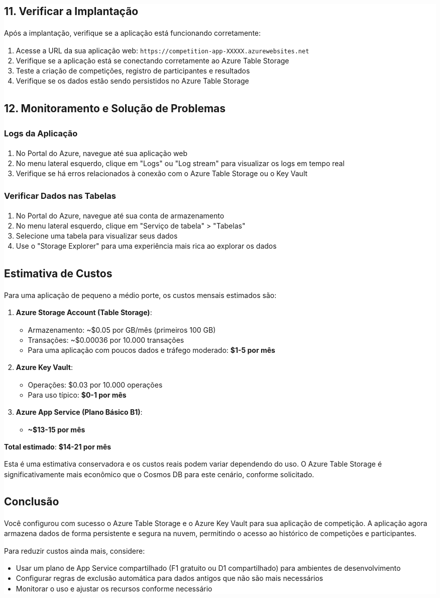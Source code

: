 ## 11. Verificar a Implantação

Após a implantação, verifique se a aplicação está funcionando corretamente:

1. Acesse a URL da sua aplicação web: `https://competition-app-XXXXX.azurewebsites.net`
2. Verifique se a aplicação está se conectando corretamente ao Azure Table Storage
3. Teste a criação de competições, registro de participantes e resultados
4. Verifique se os dados estão sendo persistidos no Azure Table Storage

## 12. Monitoramento e Solução de Problemas

### Logs da Aplicação

1. No Portal do Azure, navegue até sua aplicação web
2. No menu lateral esquerdo, clique em "Logs" ou "Log stream" para visualizar os logs em tempo real
3. Verifique se há erros relacionados à conexão com o Azure Table Storage ou o Key Vault

### Verificar Dados nas Tabelas

1. No Portal do Azure, navegue até sua conta de armazenamento
2. No menu lateral esquerdo, clique em "Serviço de tabela" > "Tabelas"
3. Selecione uma tabela para visualizar seus dados
4. Use o "Storage Explorer" para uma experiência mais rica ao explorar os dados

## Estimativa de Custos

Para uma aplicação de pequeno a médio porte, os custos mensais estimados são:

1. **Azure Storage Account (Table Storage)**:
   - Armazenamento: ~$0.05 por GB/mês (primeiros 100 GB)
   - Transações: ~$0.00036 por 10.000 transações
   - Para uma aplicação com poucos dados e tráfego moderado: **$1-5 por mês**

2. **Azure Key Vault**:
   - Operações: $0.03 por 10.000 operações
   - Para uso típico: **$0-1 por mês**

3. **Azure App Service (Plano Básico B1)**:
   - **~$13-15 por mês**

**Total estimado**: **$14-21 por mês**

Esta é uma estimativa conservadora e os custos reais podem variar dependendo do uso. O Azure Table Storage é significativamente mais econômico que o Cosmos DB para este cenário, conforme solicitado.

## Conclusão

Você configurou com sucesso o Azure Table Storage e o Azure Key Vault para sua aplicação de competição. A aplicação agora armazena dados de forma persistente e segura na nuvem, permitindo o acesso ao histórico de competições e participantes.

Para reduzir custos ainda mais, considere:
- Usar um plano de App Service compartilhado (F1 gratuito ou D1 compartilhado) para ambientes de desenvolvimento
- Configurar regras de exclusão automática para dados antigos que não são mais necessários
- Monitorar o uso e ajustar os recursos conforme necessário
